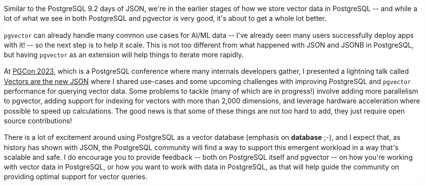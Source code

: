 Similar to the PostgreSQL 9.2 days of JSON, we're in the earlier stages of how we store vector data in PostgreSQL -- and while a lot of what we see in both PostgreSQL and pgvector is very good, it's about to get a whole lot better.

`pgvector` can already handle many common use cases for AI/ML data -- I've already seen many users successfully deploy apps with it! -- so the next step is to help it scale. This is not too different from what happened with JSON and JSONB in PostgreSQL, but having `pgvector` as an extension will help things to iterate more rapidly.

At [PGCon 2023](https://www.pgcon.org/2023/), which is a PostgreSQL conference where many internals developers gather, I presented a lightning talk called [Vectors are the new JSON](https://www.slideshare.net/jkatz05/vectors-are-the-new-json-in-postgresql) where I shared use-cases and some upcoming challenges with improving PostgreSQL and `pgvector` performance for querying vector data. Some problems to tackle (many of which are in progress!) involve adding more parallelism to pgvector, adding support for indexing for vectors with more than 2,000 dimensions, and leverage hardware acceleration where possible to speed up calculations. The good news is that some of these things are not too hard to add, they just require open source contributions!

There is a lot of excitement around using PostgreSQL as a vector database (emphasis on **database** ;-), and I expect that, as history has shown with JSON, the PostgreSQL community will find a way to support this emergent workload in a way that's scalable and safe. I do encourage you to provide feedback -- both on PostgreSQL itself and pgvector -- on how you're working with vector data in PostgreSQL, or how you want to work with data in PostgreSQL, as that will help guide the community on providing optimal support for vector queries.

